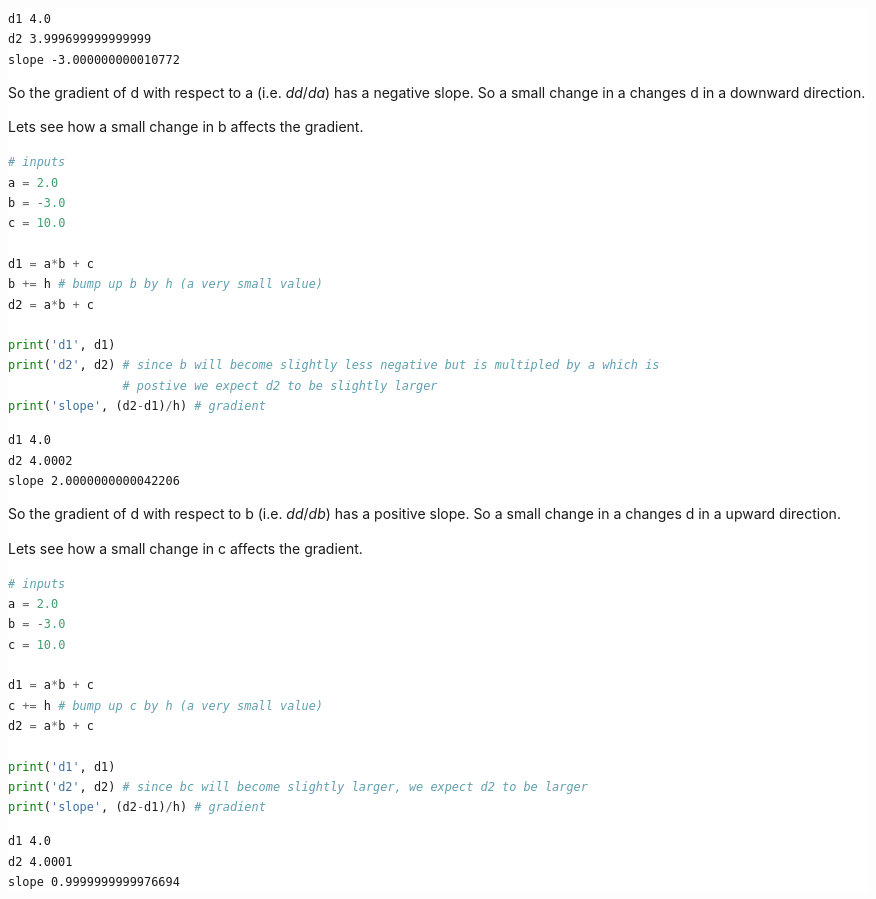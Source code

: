 ```python
```

    d1 4.0
    d2 3.999699999999999
    slope -3.000000000010772


So the gradient of d with respect to a (i.e. $dd/da$) has a negative slope.  So a small change in a changes d in a downward direction.

Lets see how a small change
 in b affects the gradient.


```python
# inputs
a = 2.0
b = -3.0
c = 10.0

d1 = a*b + c
b += h # bump up b by h (a very small value)
d2 = a*b + c

print('d1', d1)
print('d2', d2) # since b will become slightly less negative but is multipled by a which is 
                # postive we expect d2 to be slightly larger
print('slope', (d2-d1)/h) # gradient
```

    d1 4.0
    d2 4.0002
    slope 2.0000000000042206


So the gradient of d with respect to b (i.e. $dd/db$) has a positive slope.  So a small change in a changes d in a upward direction.

Lets see how a small change in c affects the gradient.


```python
# inputs
a = 2.0
b = -3.0
c = 10.0

d1 = a*b + c
c += h # bump up c by h (a very small value)
d2 = a*b + c

print('d1', d1)
print('d2', d2) # since bc will become slightly larger, we expect d2 to be larger
print('slope', (d2-d1)/h) # gradient
```

    d1 4.0
    d2 4.0001
    slope 0.9999999999976694
